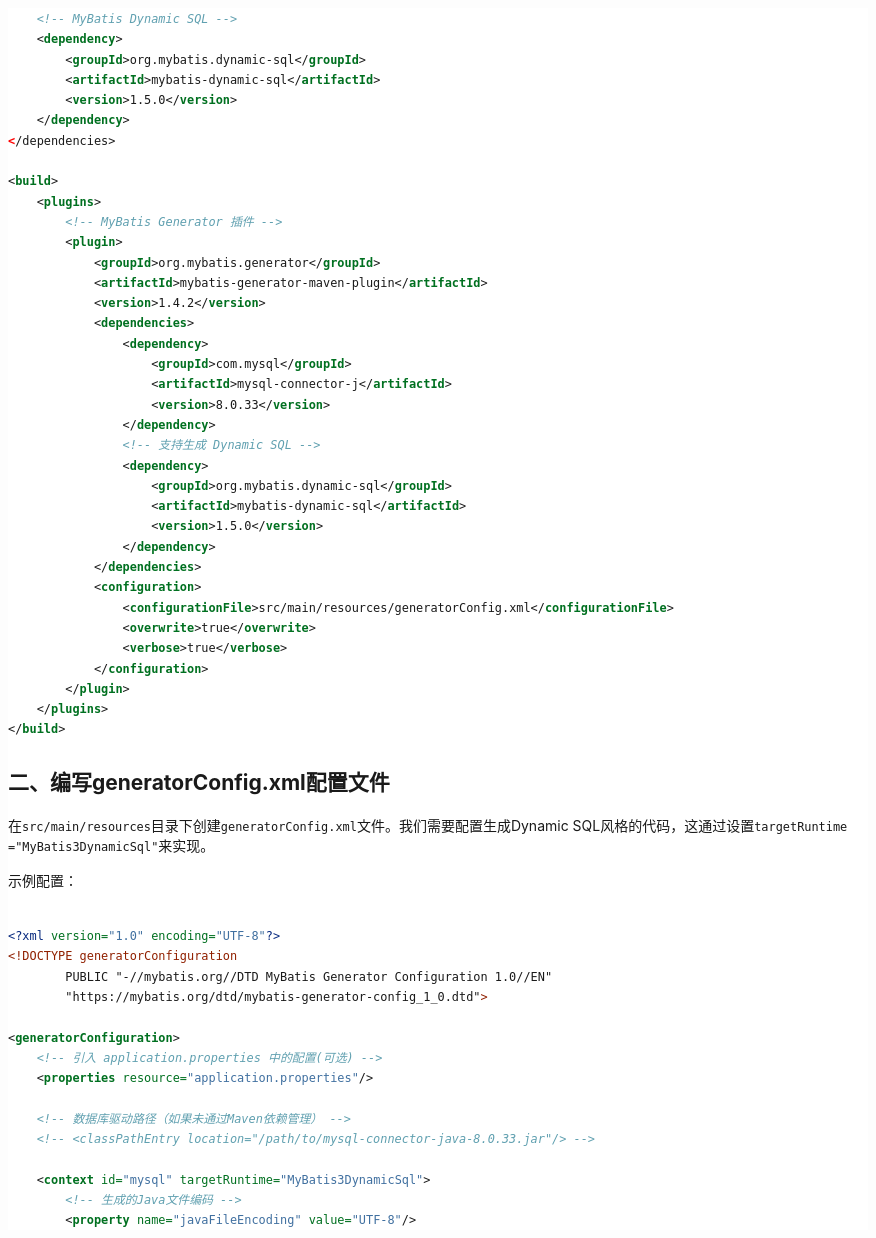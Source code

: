 ```xml
    <!-- MyBatis Dynamic SQL -->
    <dependency>
        <groupId>org.mybatis.dynamic-sql</groupId>
        <artifactId>mybatis-dynamic-sql</artifactId>
        <version>1.5.0</version>
    </dependency>
</dependencies>

<build>
    <plugins>
        <!-- MyBatis Generator 插件 -->
        <plugin>
            <groupId>org.mybatis.generator</groupId>
            <artifactId>mybatis-generator-maven-plugin</artifactId>
            <version>1.4.2</version>
            <dependencies>
                <dependency>
                    <groupId>com.mysql</groupId>
                    <artifactId>mysql-connector-j</artifactId>
                    <version>8.0.33</version>
                </dependency>
                <!-- 支持生成 Dynamic SQL -->
                <dependency>
                    <groupId>org.mybatis.dynamic-sql</groupId>
                    <artifactId>mybatis-dynamic-sql</artifactId>
                    <version>1.5.0</version>
                </dependency>
            </dependencies>
            <configuration>
                <configurationFile>src/main/resources/generatorConfig.xml</configurationFile>
                <overwrite>true</overwrite>
                <verbose>true</verbose>
            </configuration>
        </plugin>
    </plugins>
</build>

```

## 二、编写generatorConfig.xml配置文件

在`src/main/resources`目录下创建`generatorConfig.xml`文件。我们需要配置生成Dynamic SQL风格的代码，这通过设置`targetRuntime="MyBatis3DynamicSql"`来实现。

示例配置：

```xml

<?xml version="1.0" encoding="UTF-8"?>
<!DOCTYPE generatorConfiguration
        PUBLIC "-//mybatis.org//DTD MyBatis Generator Configuration 1.0//EN"
        "https://mybatis.org/dtd/mybatis-generator-config_1_0.dtd">

<generatorConfiguration>
    <!-- 引入 application.properties 中的配置(可选) -->
    <properties resource="application.properties"/>

    <!-- 数据库驱动路径（如果未通过Maven依赖管理） -->
    <!-- <classPathEntry location="/path/to/mysql-connector-java-8.0.33.jar"/> -->

    <context id="mysql" targetRuntime="MyBatis3DynamicSql">
        <!-- 生成的Java文件编码 -->
        <property name="javaFileEncoding" value="UTF-8"/>

```